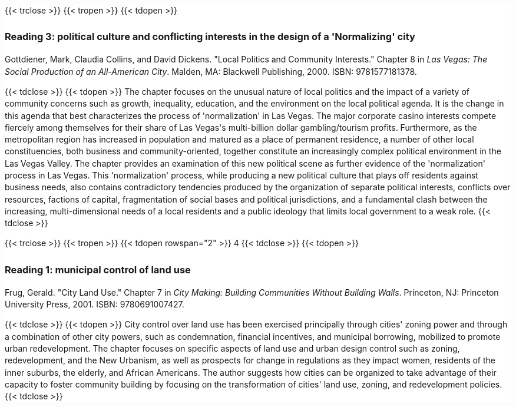 {{< trclose >}}
{{< tropen >}}
{{< tdopen >}}


### Reading 3: political culture and conflicting interests in the design of a 'Normalizing' city

Gottdiener, Mark, Claudia Collins, and David Dickens. "Local Politics and Community Interests." Chapter 8 in _Las Vegas: The Social Production of an All-American City_. Malden, MA: Blackwell Publishing, 2000. ISBN: 9781577181378.


{{< tdclose >}}
{{< tdopen >}}
The chapter focuses on the unusual nature of local politics and the impact of a variety of community concerns such as growth, inequality, education, and the environment on the local political agenda. It is the change in this agenda that best characterizes the process of 'normalization' in Las Vegas. The major corporate casino interests compete fiercely among themselves for their share of Las Vegas's multi-billion dollar gambling/tourism profits. Furthermore, as the metropolitan region has increased in population and matured as a place of permanent residence, a number of other local constituencies, both business and community-oriented, together constitute an increasingly complex political environment in the Las Vegas Valley. The chapter provides an examination of this new political scene as further evidence of the 'normalization' process in Las Vegas. This 'normalization' process, while producing a new political culture that plays off residents against business needs, also contains contradictory tendencies produced by the organization of separate political interests, conflicts over resources, factions of capital, fragmentation of social bases and political jurisdictions, and a fundamental clash between the increasing, multi-dimensional needs of a local residents and a public ideology that limits local government to a weak role.
{{< tdclose >}}

{{< trclose >}}
{{< tropen >}}
{{< tdopen rowspan="2" >}}
4
{{< tdclose >}}
{{< tdopen >}}


### Reading 1: municipal control of land use

Frug, Gerald. "City Land Use." Chapter 7 in _City Making: Building Communities Without Building Walls_. Princeton, NJ: Princeton University Press, 2001. ISBN: 9780691007427.


{{< tdclose >}}
{{< tdopen >}}
City control over land use has been exercised principally through cities' zoning power and through a combination of other city powers, such as condemnation, financial incentives, and municipal borrowing, mobilized to promote urban redevelopment. The chapter focuses on specific aspects of land use and urban design control such as zoning, redevelopment, and the New Urbanism, as well as prospects for change in regulations as they impact women, residents of the inner suburbs, the elderly, and African Americans. The author suggests how cities can be organized to take advantage of their capacity to foster community building by focusing on the transformation of cities' land use, zoning, and redevelopment policies.
{{< tdclose >}}
